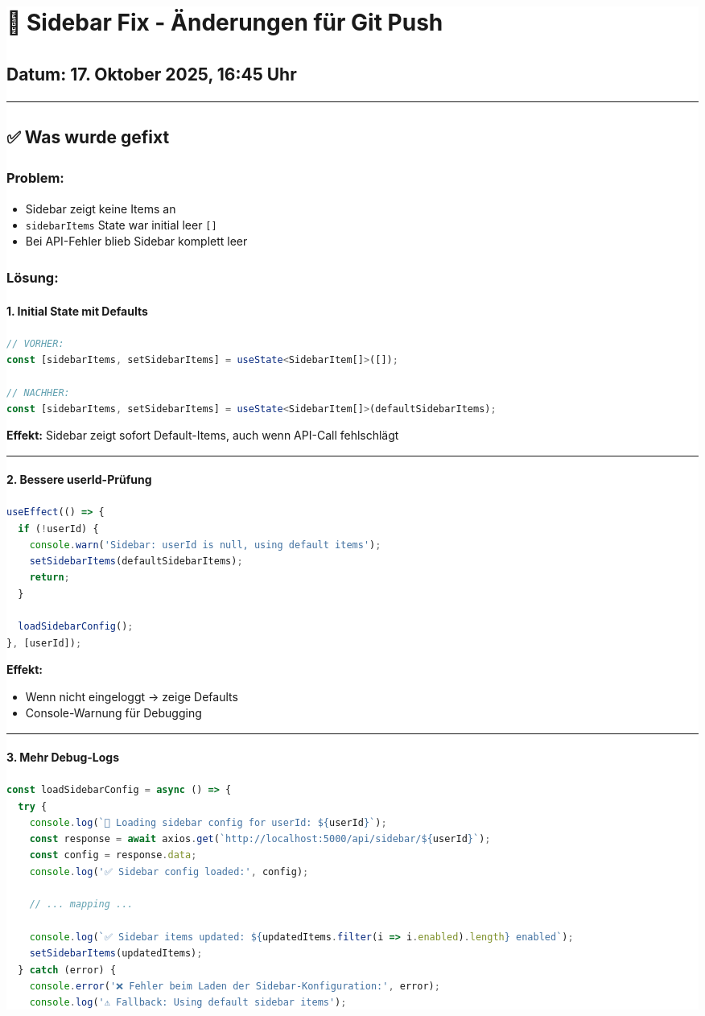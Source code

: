 # 🔧 Sidebar Fix - Änderungen für Git Push

## Datum: 17. Oktober 2025, 16:45 Uhr

---

## ✅ Was wurde gefixt

### **Problem:**
- Sidebar zeigt keine Items an
- `sidebarItems` State war initial leer `[]`
- Bei API-Fehler blieb Sidebar komplett leer

### **Lösung:**

#### **1. Initial State mit Defaults**
```typescript
// VORHER:
const [sidebarItems, setSidebarItems] = useState<SidebarItem[]>([]);

// NACHHER:
const [sidebarItems, setSidebarItems] = useState<SidebarItem[]>(defaultSidebarItems);
```

**Effekt:** Sidebar zeigt sofort Default-Items, auch wenn API-Call fehlschlägt

---

#### **2. Bessere userId-Prüfung**
```typescript
useEffect(() => {
  if (!userId) {
    console.warn('Sidebar: userId is null, using default items');
    setSidebarItems(defaultSidebarItems);
    return;
  }
  
  loadSidebarConfig();
}, [userId]);
```

**Effekt:** 
- Wenn nicht eingeloggt → zeige Defaults
- Console-Warnung für Debugging

---

#### **3. Mehr Debug-Logs**
```typescript
const loadSidebarConfig = async () => {
  try {
    console.log(`🔄 Loading sidebar config for userId: ${userId}`);
    const response = await axios.get(`http://localhost:5000/api/sidebar/${userId}`);
    const config = response.data;
    console.log('✅ Sidebar config loaded:', config);
    
    // ... mapping ...
    
    console.log(`✅ Sidebar items updated: ${updatedItems.filter(i => i.enabled).length} enabled`);
    setSidebarItems(updatedItems);
  } catch (error) {
    console.error('❌ Fehler beim Laden der Sidebar-Konfiguration:', error);
    console.log('⚠️ Fallback: Using default sidebar items');
```